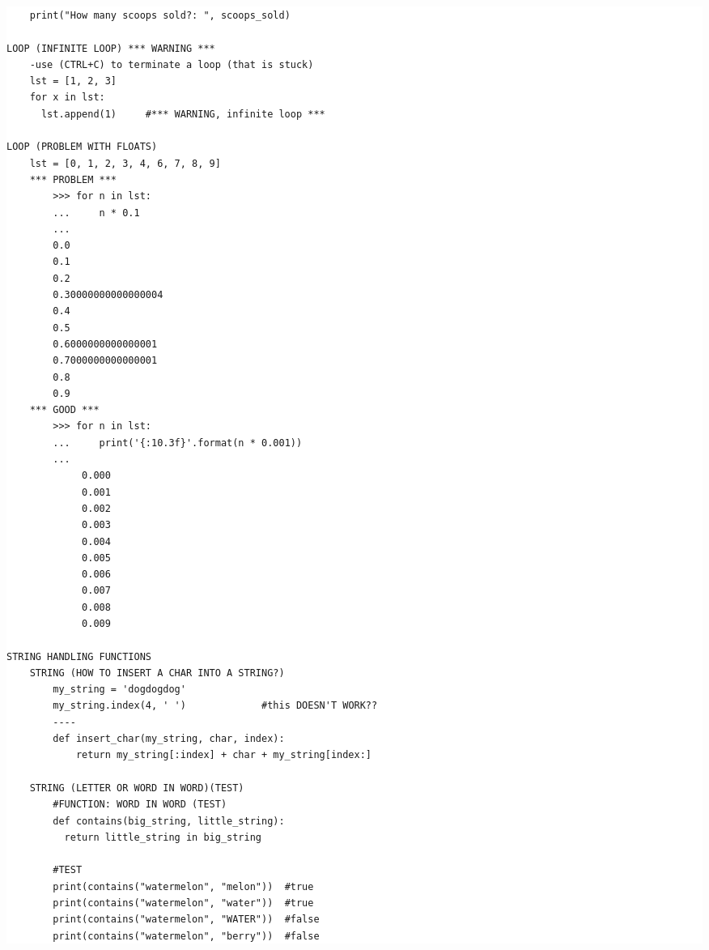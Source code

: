 		print("How many scoops sold?: ", scoops_sold)
		 
	LOOP (INFINITE LOOP) *** WARNING ***
		-use (CTRL+C) to terminate a loop (that is stuck)
		lst = [1, 2, 3]
		for x in lst:
		  lst.append(1)		#*** WARNING, infinite loop ***
	
	LOOP (PROBLEM WITH FLOATS)
		lst = [0, 1, 2, 3, 4, 6, 7, 8, 9]
		*** PROBLEM ***
			>>> for n in lst:
			...     n * 0.1
			...
			0.0
			0.1
			0.2
			0.30000000000000004
			0.4
			0.5
			0.6000000000000001
			0.7000000000000001
			0.8
			0.9
		*** GOOD ***
			>>> for n in lst:
			...     print('{:10.3f}'.format(n * 0.001))
			...
				 0.000
				 0.001
				 0.002
				 0.003
				 0.004
				 0.005
				 0.006
				 0.007
				 0.008
				 0.009
			
	STRING HANDLING FUNCTIONS 
		STRING (HOW TO INSERT A CHAR INTO A STRING?)
			my_string = 'dogdogdog' 
			my_string.index(4, ' ') 			#this DOESN'T WORK??
			----
			def insert_char(my_string, char, index):
				return my_string[:index] + char + my_string[index:]
				
		STRING (LETTER OR WORD IN WORD)(TEST)
			#FUNCTION: WORD IN WORD (TEST)
			def contains(big_string, little_string):
			  return little_string in big_string

			#TEST
			print(contains("watermelon", "melon")) 	#true
			print(contains("watermelon", "water"))	#true
			print(contains("watermelon", "WATER"))	#false
			print(contains("watermelon", "berry"))	#false
